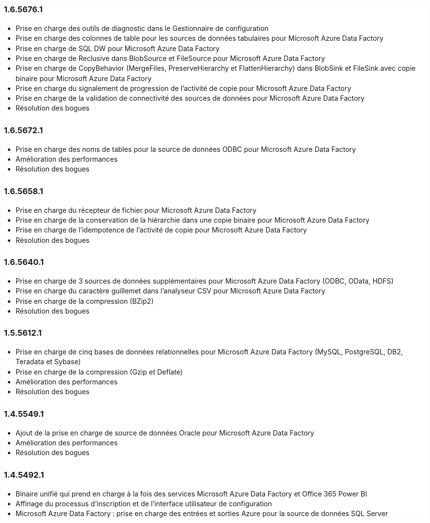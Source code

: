 ### <a name="1656761"></a>1.6.5676.1
* Prise en charge des outils de diagnostic dans le Gestionnaire de configuration
* Prise en charge des colonnes de table pour les sources de données tabulaires pour Microsoft Azure Data Factory
* Prise en charge de SQL DW pour Microsoft Azure Data Factory
* Prise en charge de Reclusive dans BlobSource et FileSource pour Microsoft Azure Data Factory
* Prise en charge de CopyBehavior (MergeFiles, PreserveHierarchy et FlattenHierarchy) dans BlobSink et FileSink avec copie binaire pour Microsoft Azure Data Factory
* Prise en charge du signalement de progression de l’activité de copie pour Microsoft Azure Data Factory
* Prise en charge de la validation de connectivité des sources de données pour Microsoft Azure Data Factory
* Résolution des bogues

### <a name="1656721"></a>1.6.5672.1
* Prise en charge des noms de tables pour la source de données ODBC pour Microsoft Azure Data Factory
* Amélioration des performances
* Résolution des bogues

### <a name="1656581"></a>1.6.5658.1
* Prise en charge du récepteur de fichier pour Microsoft Azure Data Factory
* Prise en charge de la conservation de la hiérarchie dans une copie binaire pour Microsoft Azure Data Factory
* Prise en charge de l’idempotence de l’activité de copie pour Microsoft Azure Data Factory
* Résolution des bogues

### <a name="1656401"></a>1.6.5640.1
* Prise en charge de 3 sources de données supplémentaires pour Microsoft Azure Data Factory (ODBC, OData, HDFS)
* Prise en charge du caractère guillemet dans l’analyseur CSV pour Microsoft Azure Data Factory
* Prise en charge de la compression (BZip2)
* Résolution des bogues

### <a name="1556121"></a>1.5.5612.1
* Prise en charge de cinq bases de données relationnelles pour Microsoft Azure Data Factory (MySQL, PostgreSQL, DB2, Teradata et Sybase)
* Prise en charge de la compression (Gzip et Deflate)
* Amélioration des performances
* Résolution des bogues

### <a name="1455491"></a>1.4.5549.1
* Ajout de la prise en charge de source de données Oracle pour Microsoft Azure Data Factory
* Amélioration des performances
* Résolution des bogues

### <a name="1454921"></a>1.4.5492.1
* Binaire unifié qui prend en charge à la fois des services Microsoft Azure Data Factory et Office 365 Power BI
* Affinage du processus d’inscription et de l’interface utilisateur de configuration
* Microsoft Azure Data Factory : prise en charge des entrées et sorties Azure pour la source de données SQL Server
